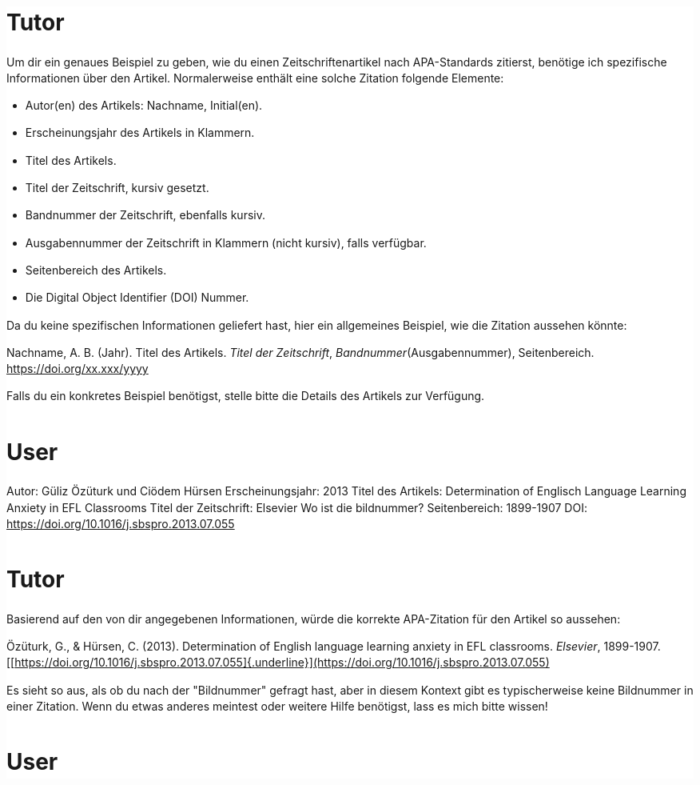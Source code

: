 # Tutor

Um dir ein genaues Beispiel zu geben, wie du einen Zeitschriftenartikel nach APA-Standards zitierst, benötige ich spezifische Informationen über den Artikel. Normalerweise enthält eine solche Zitation folgende Elemente:

-   Autor(en) des Artikels: Nachname, Initial(en).

-   Erscheinungsjahr des Artikels in Klammern.

-   Titel des Artikels.

-   Titel der Zeitschrift, kursiv gesetzt.

-   Bandnummer der Zeitschrift, ebenfalls kursiv.

-   Ausgabennummer der Zeitschrift in Klammern (nicht kursiv), falls verfügbar.

-   Seitenbereich des Artikels.

-   Die Digital Object Identifier (DOI) Nummer.

Da du keine spezifischen Informationen geliefert hast, hier ein allgemeines Beispiel, wie die Zitation aussehen könnte:

Nachname, A. B. (Jahr). Titel des Artikels. *Titel der Zeitschrift*, *Bandnummer*(Ausgabennummer), Seitenbereich. https://doi.org/xx.xxx/yyyy

Falls du ein konkretes Beispiel benötigst, stelle bitte die Details des Artikels zur Verfügung.



# User

Autor: Güliz Özüturk und Ciödem Hürsen Erscheinungsjahr: 2013 Titel des Artikels: Determination of Englisch Language Learning Anxiety in EFL Classrooms Titel der Zeitschrift: Elsevier Wo ist die bildnummer? Seitenbereich: 1899-1907 DOI: https://doi.org/10.1016/j.sbspro.2013.07.055

# Tutor

Basierend auf den von dir angegebenen Informationen, würde die korrekte APA-Zitation für den Artikel so aussehen:

Özüturk, G., & Hürsen, C. (2013). Determination of English language learning anxiety in EFL classrooms. *Elsevier*, 1899-1907. [[https://doi.org/10.1016/j.sbspro.2013.07.055]{.underline}](https://doi.org/10.1016/j.sbspro.2013.07.055)

Es sieht so aus, als ob du nach der \"Bildnummer\" gefragt hast, aber in diesem Kontext gibt es typischerweise keine Bildnummer in einer Zitation. Wenn du etwas anderes meintest oder weitere Hilfe benötigst, lass es mich bitte wissen!



# User
